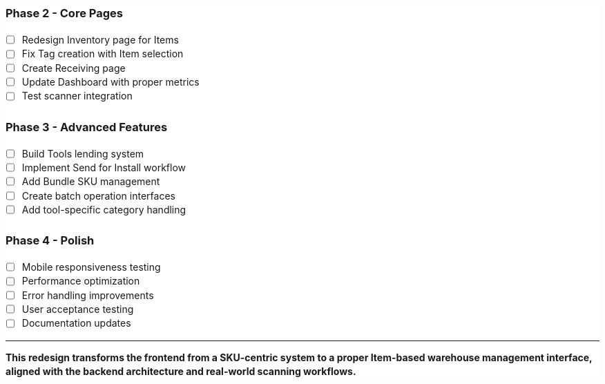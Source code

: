 ### **Phase 2 - Core Pages**
- [ ] Redesign Inventory page for Items
- [ ] Fix Tag creation with Item selection  
- [ ] Create Receiving page
- [ ] Update Dashboard with proper metrics
- [ ] Test scanner integration

### **Phase 3 - Advanced Features**
- [ ] Build Tools lending system
- [ ] Implement Send for Install workflow
- [ ] Add Bundle SKU management
- [ ] Create batch operation interfaces
- [ ] Add tool-specific category handling

### **Phase 4 - Polish**
- [ ] Mobile responsiveness testing
- [ ] Performance optimization
- [ ] Error handling improvements  
- [ ] User acceptance testing
- [ ] Documentation updates

---

**This redesign transforms the frontend from a SKU-centric system to a proper Item-based warehouse management interface, aligned with the backend architecture and real-world scanning workflows.**
